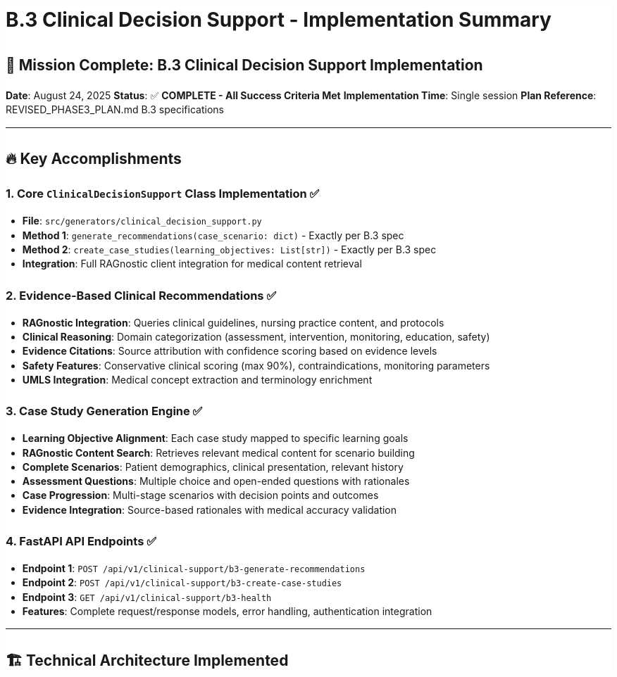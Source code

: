 # B.3 Clinical Decision Support - Implementation Summary

## 🎯 Mission Complete: B.3 Clinical Decision Support Implementation

**Date**: August 24, 2025
**Status**: ✅ **COMPLETE - All Success Criteria Met**
**Implementation Time**: Single session
**Plan Reference**: REVISED_PHASE3_PLAN.md B.3 specifications

---

## 🔥 Key Accomplishments

### 1. Core `ClinicalDecisionSupport` Class Implementation ✅
- **File**: `src/generators/clinical_decision_support.py`
- **Method 1**: `generate_recommendations(case_scenario: dict)` - Exactly per B.3 spec
- **Method 2**: `create_case_studies(learning_objectives: List[str])` - Exactly per B.3 spec
- **Integration**: Full RAGnostic client integration for medical content retrieval

### 2. Evidence-Based Clinical Recommendations ✅
- **RAGnostic Integration**: Queries clinical guidelines, nursing practice content, and protocols
- **Clinical Reasoning**: Domain categorization (assessment, intervention, monitoring, education, safety)
- **Evidence Citations**: Source attribution with confidence scoring based on evidence levels
- **Safety Features**: Conservative clinical scoring (max 90%), contraindications, monitoring parameters
- **UMLS Integration**: Medical concept extraction and terminology enrichment

### 3. Case Study Generation Engine ✅
- **Learning Objective Alignment**: Each case study mapped to specific learning goals
- **RAGnostic Content Search**: Retrieves relevant medical content for scenario building
- **Complete Scenarios**: Patient demographics, clinical presentation, relevant history
- **Assessment Questions**: Multiple choice and open-ended questions with rationales
- **Case Progression**: Multi-stage scenarios with decision points and outcomes
- **Evidence Integration**: Source-based rationales with medical accuracy validation

### 4. FastAPI API Endpoints ✅
- **Endpoint 1**: `POST /api/v1/clinical-support/b3-generate-recommendations`
- **Endpoint 2**: `POST /api/v1/clinical-support/b3-create-case-studies`
- **Endpoint 3**: `GET /api/v1/clinical-support/b3-health`
- **Features**: Complete request/response models, error handling, authentication integration

---

## 🏗️ Technical Architecture Implemented
